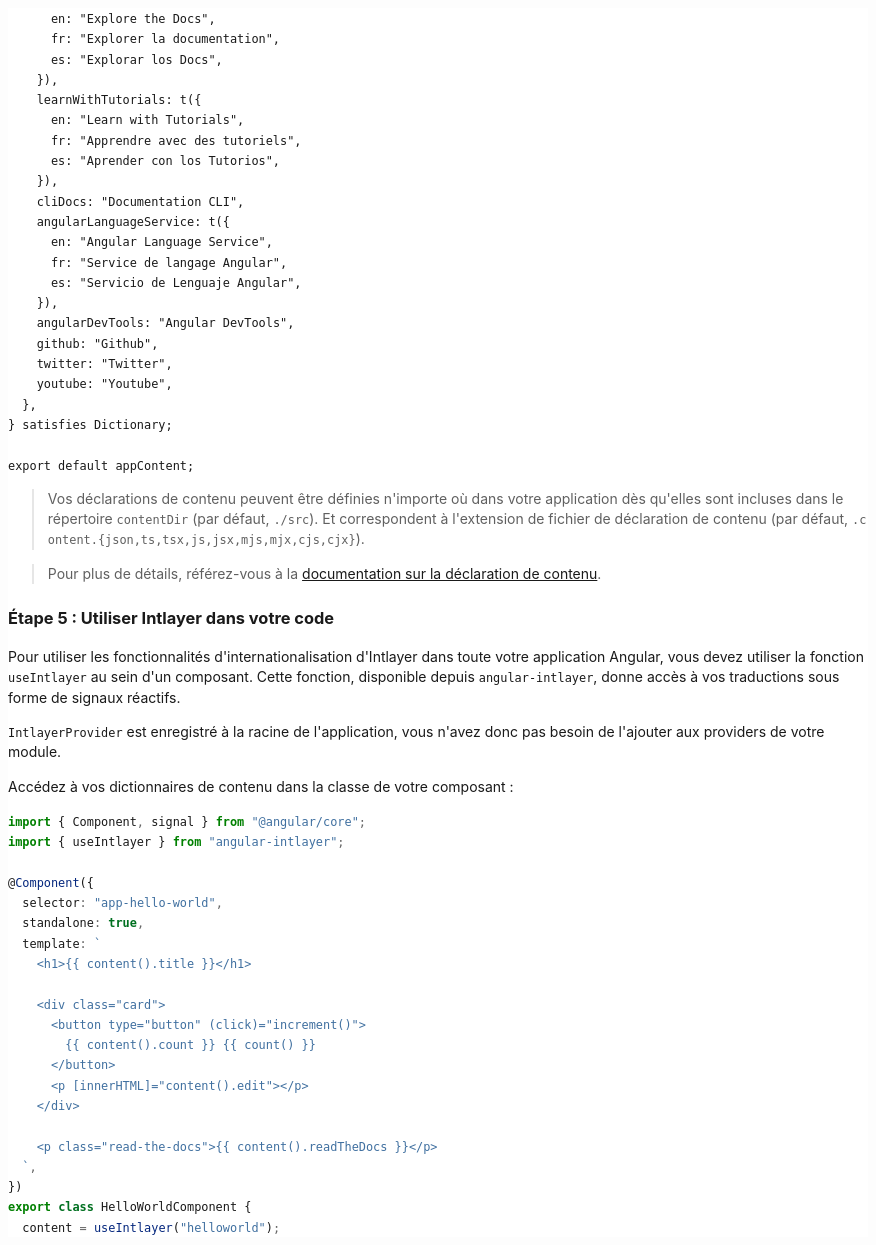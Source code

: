 ```tsx fileName="src/app/app.content.ts" contentDeclarationFormat="typescript"
      en: "Explore the Docs",
      fr: "Explorer la documentation",
      es: "Explorar los Docs",
    }),
    learnWithTutorials: t({
      en: "Learn with Tutorials",
      fr: "Apprendre avec des tutoriels",
      es: "Aprender con los Tutorios",
    }),
    cliDocs: "Documentation CLI",
    angularLanguageService: t({
      en: "Angular Language Service",
      fr: "Service de langage Angular",
      es: "Servicio de Lenguaje Angular",
    }),
    angularDevTools: "Angular DevTools",
    github: "Github",
    twitter: "Twitter",
    youtube: "Youtube",
  },
} satisfies Dictionary;

export default appContent;
```

> Vos déclarations de contenu peuvent être définies n'importe où dans votre application dès qu'elles sont incluses dans le répertoire `contentDir` (par défaut, `./src`). Et correspondent à l'extension de fichier de déclaration de contenu (par défaut, `.content.{json,ts,tsx,js,jsx,mjs,mjx,cjs,cjx}`).

> Pour plus de détails, référez-vous à la [documentation sur la déclaration de contenu](https://github.com/aymericzip/intlayer/blob/main/docs/docs/fr/dictionary/get_started.md).

### Étape 5 : Utiliser Intlayer dans votre code

Pour utiliser les fonctionnalités d'internationalisation d'Intlayer dans toute votre application Angular, vous devez utiliser la fonction `useIntlayer` au sein d'un composant. Cette fonction, disponible depuis `angular-intlayer`, donne accès à vos traductions sous forme de signaux réactifs.

`IntlayerProvider` est enregistré à la racine de l'application, vous n'avez donc pas besoin de l'ajouter aux providers de votre module.

Accédez à vos dictionnaires de contenu dans la classe de votre composant :

```typescript fileName="src/app/hello-world.component.ts"
import { Component, signal } from "@angular/core";
import { useIntlayer } from "angular-intlayer";

@Component({
  selector: "app-hello-world",
  standalone: true,
  template: `
    <h1>{{ content().title }}</h1>

    <div class="card">
      <button type="button" (click)="increment()">
        {{ content().count }} {{ count() }}
      </button>
      <p [innerHTML]="content().edit"></p>
    </div>

    <p class="read-the-docs">{{ content().readTheDocs }}</p>
  `,
})
export class HelloWorldComponent {
  content = useIntlayer("helloworld");
```